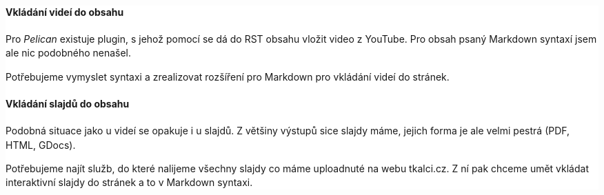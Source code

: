 
#### Vkládání videí do obsahu

Pro *Pelican* existuje plugin, s jehož pomocí se dá do RST obsahu vložit video z
YouTube. Pro obsah psaný Markdown syntaxí jsem ale nic podobného nenašel. 

Potřebujeme vymyslet syntaxi a zrealizovat rozšíření pro Markdown pro vkládání
videí do stránek.


#### Vkládání slajdů do obsahu

Podobná situace jako u videí se opakuje i u slajdů. Z většiny výstupů sice 
slajdy máme, jejich forma je ale velmi pestrá (PDF, HTML, GDocs). 

Potřebujeme najít služb, do které nalijeme všechny slajdy co máme uploadnuté
na webu tkalci.cz. Z ní pak chceme umět vkládat interaktivní slajdy do stránek
a to v Markdown syntaxi.
